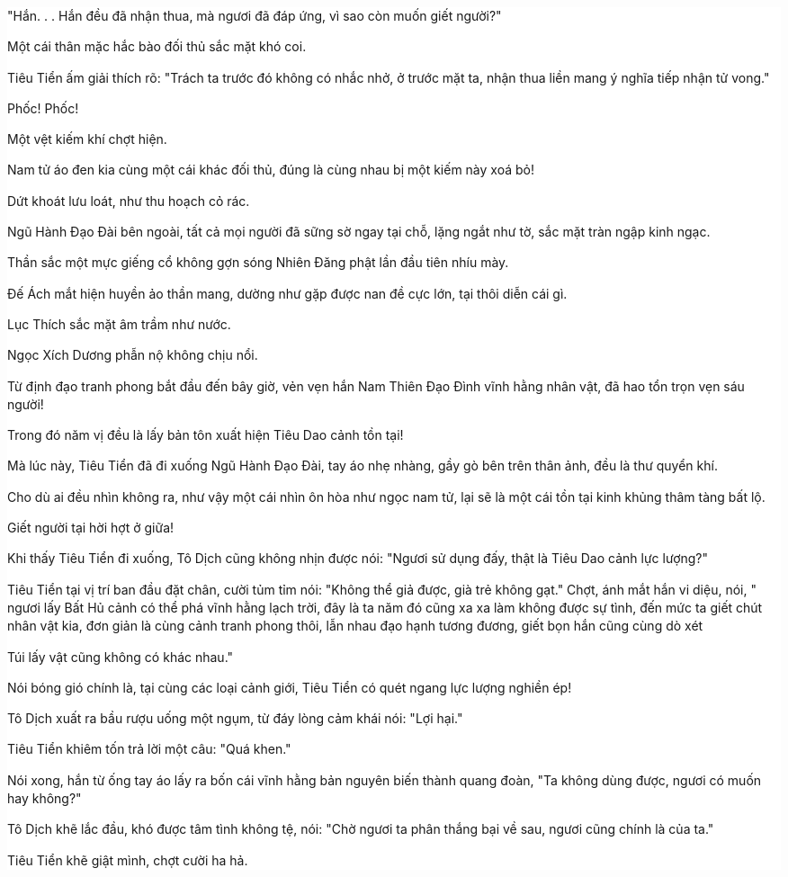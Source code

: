 "Hắn. . . Hắn đều đã nhận thua, mà ngươi đã đáp ứng, vì sao còn muốn giết người?"

Một cái thân mặc hắc bào đối thủ sắc mặt khó coi.

Tiêu Tiển ấm giải thích rõ: "Trách ta trước đó không có nhắc nhở, ở trước mặt ta, nhận thua liền mang ý nghĩa tiếp nhận tử vong."

Phốc! Phốc!

Một vệt kiếm khí chợt hiện.

Nam tử áo đen kia cùng một cái khác đối thủ, đúng là cùng nhau bị một kiếm này xoá bỏ!

Dứt khoát lưu loát, như thu hoạch cỏ rác.

Ngũ Hành Đạo Đài bên ngoài, tất cả mọi người đã sững sờ ngay tại chỗ, lặng ngắt như tờ, sắc mặt tràn ngập kinh ngạc.

Thần sắc một mực giếng cổ không gợn sóng Nhiên Đăng phật lần đầu tiên nhíu mày.

Đế Ách mắt hiện huyền ảo thần mang, dường như gặp được nan đề cực lớn, tại thôi diễn cái gì.

Lục Thích sắc mặt âm trầm như nước.

Ngọc Xích Dương phẫn nộ không chịu nổi.

Từ định đạo tranh phong bắt đầu đến bây giờ, vẻn vẹn hắn Nam Thiên Đạo Đình vĩnh hằng nhân vật, đã hao tổn trọn vẹn sáu người!

Trong đó năm vị đều là lấy bản tôn xuất hiện Tiêu Dao cảnh tồn tại!

Mà lúc này, Tiêu Tiển đã đi xuống Ngũ Hành Đạo Đài, tay áo nhẹ nhàng, gầy gò bên trên thân ảnh, đều là thư quyển khí.

Cho dù ai đều nhìn không ra, như vậy một cái nhìn ôn hòa như ngọc nam tử, lại sẽ là một cái tồn tại kinh khủng thâm tàng bất lộ.

Giết người tại hời hợt ở giữa!

Khi thấy Tiêu Tiển đi xuống, Tô Dịch cũng không nhịn được nói: "Ngươi sử dụng đấy, thật là Tiêu Dao cảnh lực lượng?"

Tiêu Tiển tại vị trí ban đầu đặt chân, cười tủm tỉm nói: "Không thể giả được, già trẻ không gạt." Chợt, ánh mắt hắn vi diệu, nói, " ngươi lấy Bất Hủ cảnh có thể phá vĩnh hằng lạch trời, đây là ta năm đó cũng xa xa làm không được sự tình, đến mức ta giết chút nhân vật kia, đơn giản là cùng cảnh tranh phong thôi, lẫn nhau đạo hạnh tương đương, giết bọn hắn cũng cùng dò xét

Túi lấy vật cũng không có khác nhau."

Nói bóng gió chính là, tại cùng các loại cảnh giới, Tiêu Tiển có quét ngang lực lượng nghiền ép!

Tô Dịch xuất ra bầu rượu uống một ngụm, từ đáy lòng cảm khái nói: "Lợi hại."

Tiêu Tiển khiêm tốn trả lời một câu: "Quá khen."

Nói xong, hắn từ ống tay áo lấy ra bốn cái vĩnh hằng bản nguyên biến thành quang đoàn, "Ta không dùng được, ngươi có muốn hay không?"

Tô Dịch khẽ lắc đầu, khó được tâm tình không tệ, nói: "Chờ ngươi ta phân thắng bại về sau, ngươi cũng chính là của ta."

Tiêu Tiển khẽ giật mình, chợt cười ha hả.
